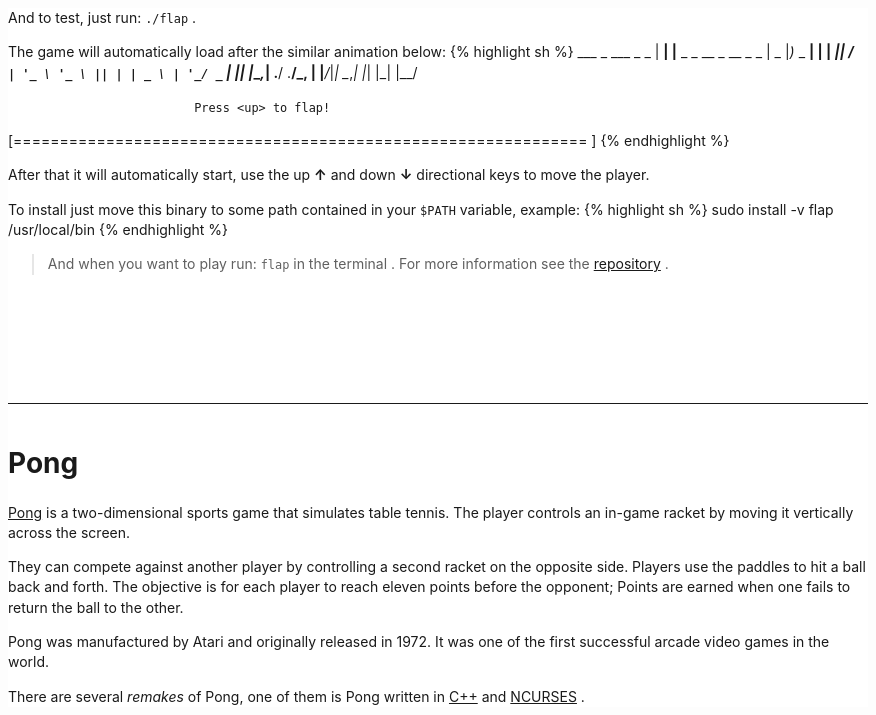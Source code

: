 And to test, just run: `./flap` .

The game will automatically load after the similar animation below:
{% highlight sh %}
                   ___ _                       ___ _        _
                  | __| |__ _ _ __ _ __ _  _  | _ |_)_ _ __| |
                  | _|| / _` | '_ \ '_ \ || | | _ \ | '_/ _` |
                  |_| |_\__,_| .__/ .__/\_, | |___/_|_| \__,_|
                             |_|  |_|   |__/


                              Press <up> to flap!


 [==============================================================         ]
{% endhighlight %}

After that it will automatically start, use the up **↑** and down **↓** directional keys to move the player.

To install just move this binary to some path contained in your `$PATH` variable, example:
{% highlight sh %}
sudo install -v flap /usr/local/bin
{% endhighlight %}
> And when you want to play run: `flap` in the terminal . For more information see the [repository](https://github.com/hamikm/AsciiBird) .



<script async src="//pagead2.googlesyndication.com/pagead/js/adsbygoogle.js"></script>

<ins class="adsbygoogle"
style="display:inline-block;width:730px;height:95px"
data-ad-client="ca-pub-2838251107855362"
data-ad-slot="5351066970"></ins>
<script>
(adsbygoogle = window.adsbygoogle || []).push({});
</script>

---

# Pong
[Pong](https://en.wikipedia.org/wiki/Pong) is a two-dimensional sports game that simulates table tennis. The player controls an in-game racket by moving it vertically across the screen.

They can compete against another player by controlling a second racket on the opposite side. Players use the paddles to hit a ball back and forth. The objective is for each player to reach eleven points before the opponent; Points are earned when one fails to return the ball to the other.

Pong was manufactured by Atari and originally released in 1972. It was one of the first successful arcade video games in the world.

There are several *remakes* of Pong, one of them is Pong written in [C++](https://terminalroot.com/tags#cpp) and [NCURSES](https://terminalroot.com/ncurses) .
